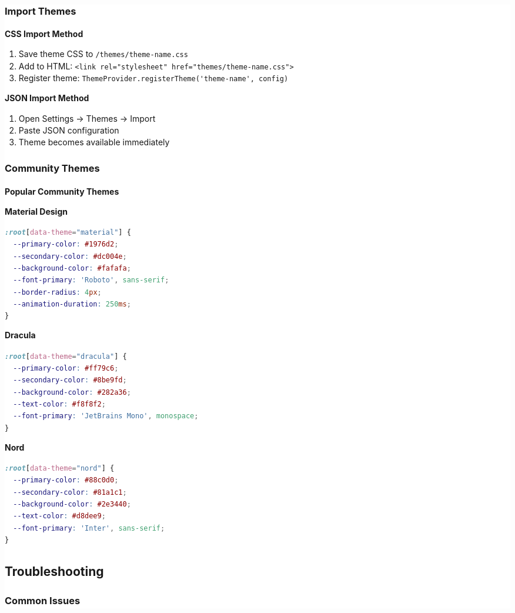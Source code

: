 ### Import Themes

**CSS Import Method**
1. Save theme CSS to `/themes/theme-name.css`
2. Add to HTML: `<link rel="stylesheet" href="themes/theme-name.css">`
3. Register theme: `ThemeProvider.registerTheme('theme-name', config)`

**JSON Import Method**
1. Open Settings → Themes → Import
2. Paste JSON configuration
3. Theme becomes available immediately

### Community Themes

**Popular Community Themes**

**Material Design**
```css
:root[data-theme="material"] {
  --primary-color: #1976d2;
  --secondary-color: #dc004e;
  --background-color: #fafafa;
  --font-primary: 'Roboto', sans-serif;
  --border-radius: 4px;
  --animation-duration: 250ms;
}
```

**Dracula**
```css
:root[data-theme="dracula"] {
  --primary-color: #ff79c6;
  --secondary-color: #8be9fd;
  --background-color: #282a36;
  --text-color: #f8f8f2;
  --font-primary: 'JetBrains Mono', monospace;
}
```

**Nord**
```css
:root[data-theme="nord"] {
  --primary-color: #88c0d0;
  --secondary-color: #81a1c1;
  --background-color: #2e3440;
  --text-color: #d8dee9;
  --font-primary: 'Inter', sans-serif;
}
```

## Troubleshooting

### Common Issues
